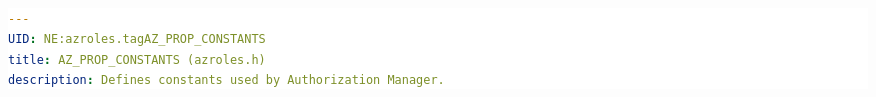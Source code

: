 ```yaml
---
UID: NE:azroles.tagAZ_PROP_CONSTANTS
title: AZ_PROP_CONSTANTS (azroles.h)
description: Defines constants used by Authorization Manager.
```